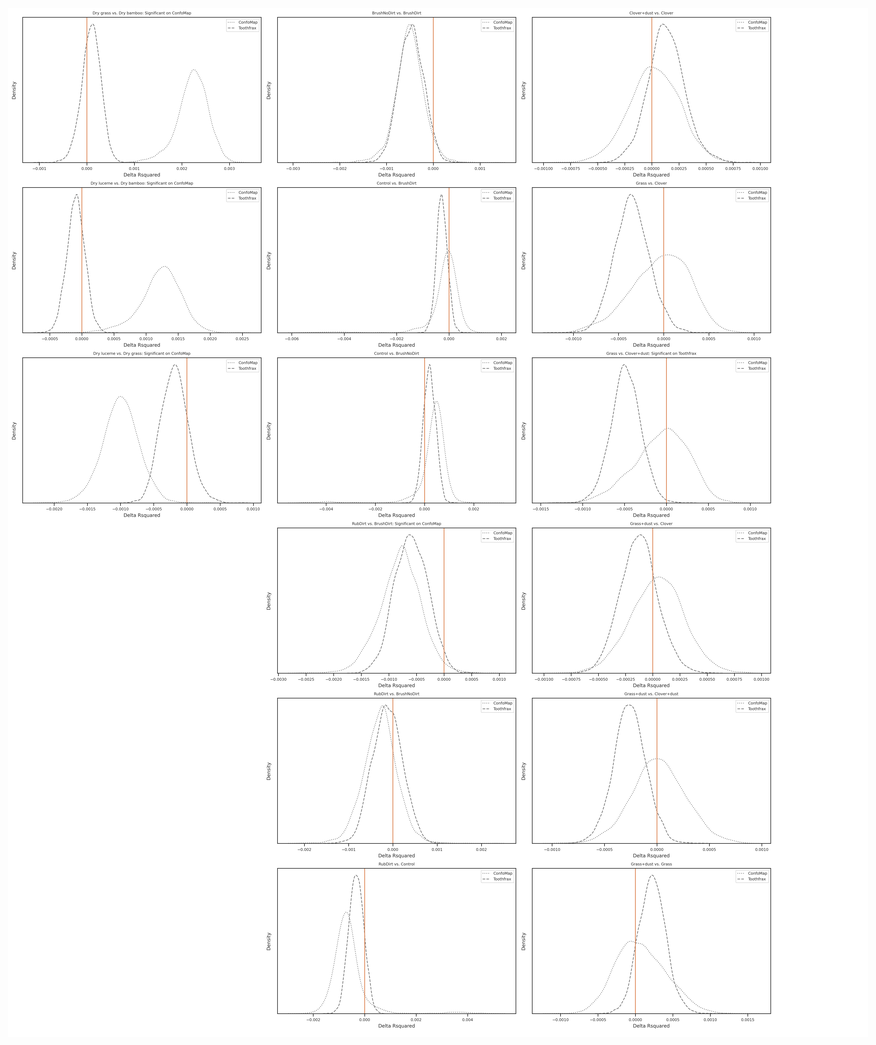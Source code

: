 
    
![png](Statistical_Model_TwoFactor_filter_strong_files/Statistical_Model_TwoFactor_filter_strong_90_0.png)
    